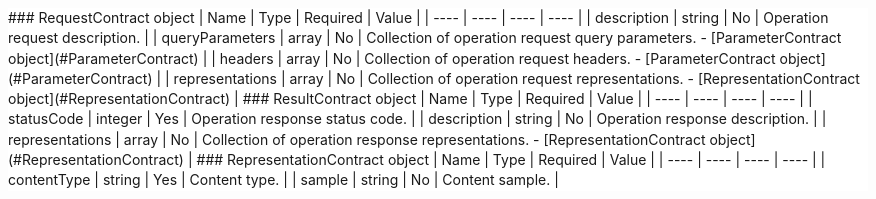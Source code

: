 
<a id="RequestContract" />
### RequestContract object
|  Name | Type | Required | Value |
|  ---- | ---- | ---- | ---- |
|  description | string | No | Operation request description. |
|  queryParameters | array | No | Collection of operation request query parameters. - [ParameterContract object](#ParameterContract) |
|  headers | array | No | Collection of operation request headers. - [ParameterContract object](#ParameterContract) |
|  representations | array | No | Collection of operation request representations. - [RepresentationContract object](#RepresentationContract) |


<a id="ResultContract" />
### ResultContract object
|  Name | Type | Required | Value |
|  ---- | ---- | ---- | ---- |
|  statusCode | integer | Yes | Operation response status code. |
|  description | string | No | Operation response description. |
|  representations | array | No | Collection of operation response representations. - [RepresentationContract object](#RepresentationContract) |


<a id="RepresentationContract" />
### RepresentationContract object
|  Name | Type | Required | Value |
|  ---- | ---- | ---- | ---- |
|  contentType | string | Yes | Content type. |
|  sample | string | No | Content sample. |


